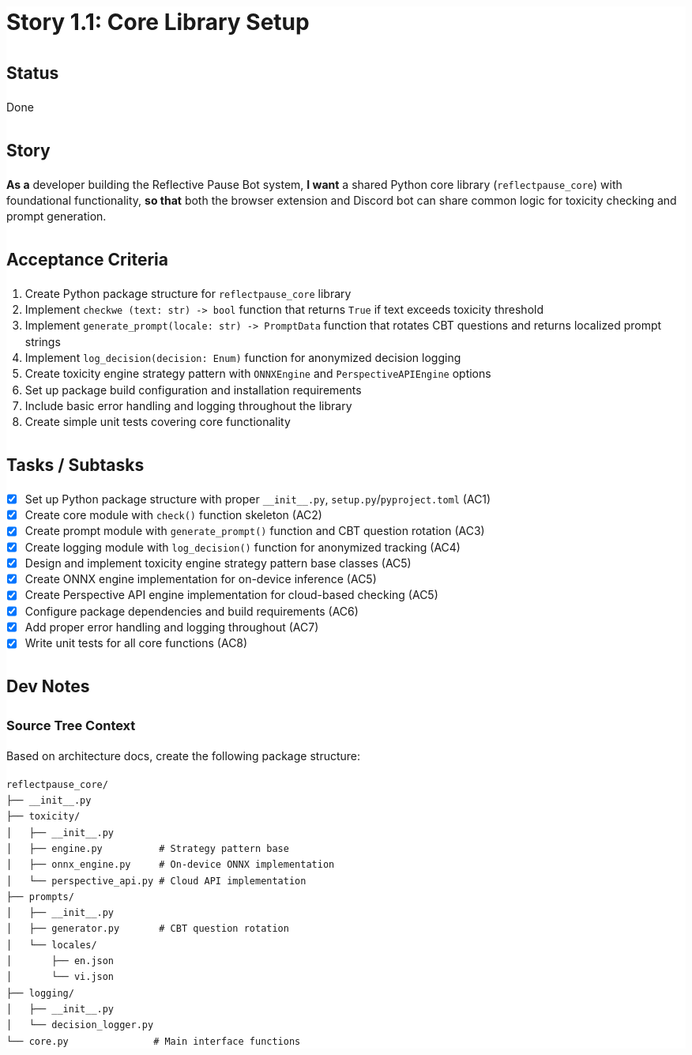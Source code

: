 # Story 1.1: Core Library Setup

## Status
Done

## Story
**As a** developer building the Reflective Pause Bot system,
**I want** a shared Python core library (`reflectpause_core`) with foundational functionality,
**so that** both the browser extension and Discord bot can share common logic for toxicity checking and prompt generation.

## Acceptance Criteria
1. Create Python package structure for `reflectpause_core` library
2. Implement `checkwe (text: str) -> bool` function that returns `True` if text exceeds toxicity threshold
3. Implement `generate_prompt(locale: str) -> PromptData` function that rotates CBT questions and returns localized prompt strings
4. Implement `log_decision(decision: Enum)` function for anonymized decision logging
5. Create toxicity engine strategy pattern with `ONNXEngine` and `PerspectiveAPIEngine` options
6. Set up package build configuration and installation requirements
7. Include basic error handling and logging throughout the library
8. Create simple unit tests covering core functionality

## Tasks / Subtasks
- [x] Set up Python package structure with proper `__init__.py`, `setup.py`/`pyproject.toml` (AC1)
- [x] Create core module with `check()` function skeleton (AC2)
- [x] Create prompt module with `generate_prompt()` function and CBT question rotation (AC3)
- [x] Create logging module with `log_decision()` function for anonymized tracking (AC4)
- [x] Design and implement toxicity engine strategy pattern base classes (AC5)
- [x] Create ONNX engine implementation for on-device inference (AC5)
- [x] Create Perspective API engine implementation for cloud-based checking (AC5)
- [x] Configure package dependencies and build requirements (AC6)
- [x] Add proper error handling and logging throughout (AC7)
- [x] Write unit tests for all core functions (AC8)

## Dev Notes

### Source Tree Context
Based on architecture docs, create the following package structure:
```
reflectpause_core/
├── __init__.py
├── toxicity/
│   ├── __init__.py
│   ├── engine.py          # Strategy pattern base
│   ├── onnx_engine.py     # On-device ONNX implementation
│   └── perspective_api.py # Cloud API implementation
├── prompts/
│   ├── __init__.py
│   ├── generator.py       # CBT question rotation
│   └── locales/
│       ├── en.json
│       └── vi.json
├── logging/
│   ├── __init__.py
│   └── decision_logger.py
└── core.py               # Main interface functions
```

